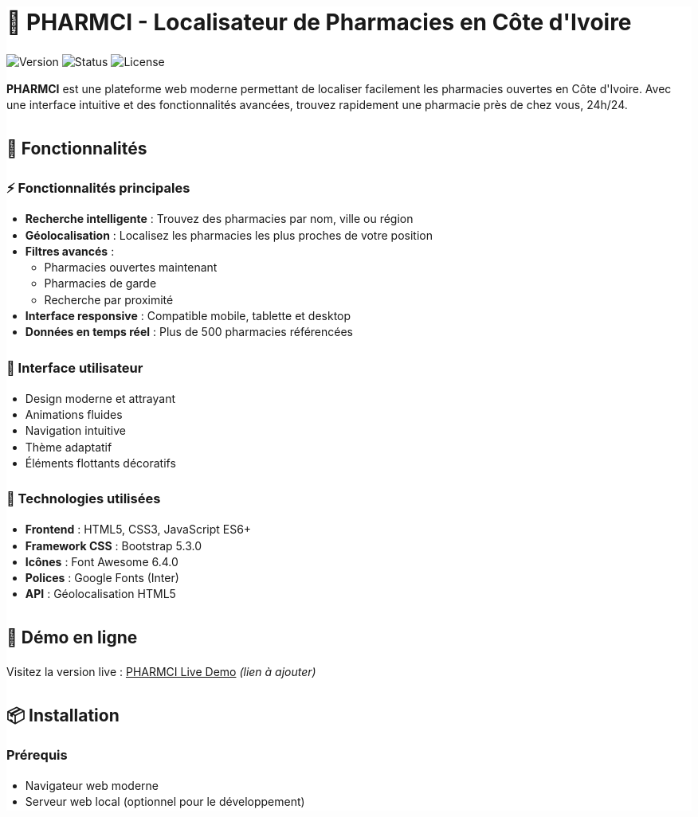 # 💊 PHARMCI - Localisateur de Pharmacies en Côte d'Ivoire

![Version](https://img.shields.io/badge/version-1.0.0-blue.svg)
![Status](https://img.shields.io/badge/status-active-success.svg)
![License](https://img.shields.io/badge/license-MIT-green.svg)

**PHARMCI** est une plateforme web moderne permettant de localiser facilement les pharmacies ouvertes en Côte d'Ivoire. Avec une interface intuitive et des fonctionnalités avancées, trouvez rapidement une pharmacie près de chez vous, 24h/24.

## 🌟 Fonctionnalités

### ⚡ Fonctionnalités principales
- **Recherche intelligente** : Trouvez des pharmacies par nom, ville ou région
- **Géolocalisation** : Localisez les pharmacies les plus proches de votre position
- **Filtres avancés** :
  - Pharmacies ouvertes maintenant
  - Pharmacies de garde
  - Recherche par proximité
- **Interface responsive** : Compatible mobile, tablette et desktop
- **Données en temps réel** : Plus de 500 pharmacies référencées

### 🎨 Interface utilisateur
- Design moderne et attrayant
- Animations fluides
- Navigation intuitive
- Thème adaptatif
- Éléments flottants décoratifs

### 📱 Technologies utilisées
- **Frontend** : HTML5, CSS3, JavaScript ES6+
- **Framework CSS** : Bootstrap 5.3.0
- **Icônes** : Font Awesome 6.4.0
- **Polices** : Google Fonts (Inter)
- **API** : Géolocalisation HTML5

## 🚀 Démo en ligne

Visitez la version live : [PHARMCI Live Demo](#) *(lien à ajouter)*

## 📦 Installation

### Prérequis
- Navigateur web moderne
- Serveur web local (optionnel pour le développement)
